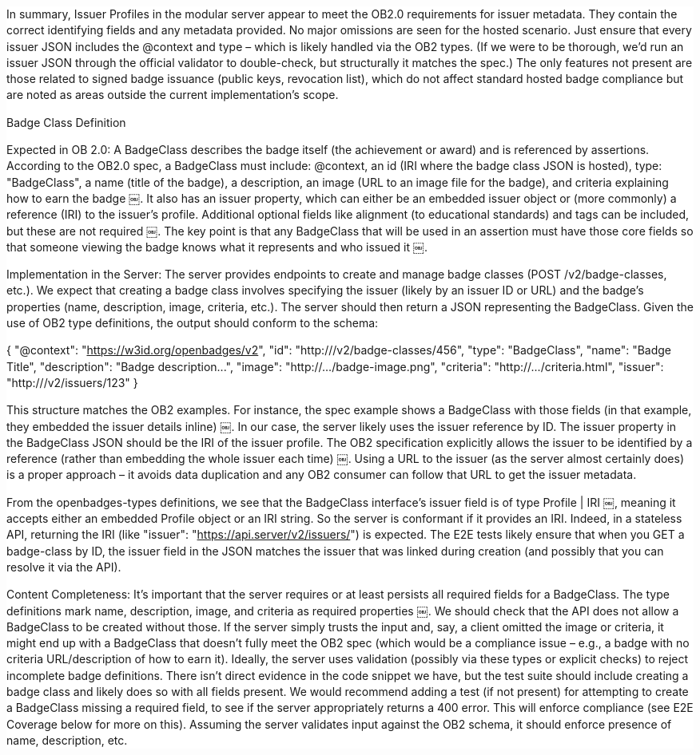 In summary, Issuer Profiles in the modular server appear to meet the OB2.0 requirements for issuer metadata. They contain the correct identifying fields and any metadata provided. No major omissions are seen for the hosted scenario. Just ensure that every issuer JSON includes the @context and type – which is likely handled via the OB2 types. (If we were to be thorough, we’d run an issuer JSON through the official validator to double-check, but structurally it matches the spec.) The only features not present are those related to signed badge issuance (public keys, revocation list), which do not affect standard hosted badge compliance but are noted as areas outside the current implementation’s scope.

Badge Class Definition

Expected in OB 2.0: A BadgeClass describes the badge itself (the achievement or award) and is referenced by assertions. According to the OB2.0 spec, a BadgeClass must include: @context, an id (IRI where the badge class JSON is hosted), type: "BadgeClass", a name (title of the badge), a description, an image (URL to an image file for the badge), and criteria explaining how to earn the badge ￼. It also has an issuer property, which can either be an embedded issuer object or (more commonly) a reference (IRI) to the issuer’s profile. Additional optional fields like alignment (to educational standards) and tags can be included, but these are not required ￼. The key point is that any BadgeClass that will be used in an assertion must have those core fields so that someone viewing the badge knows what it represents and who issued it ￼.

Implementation in the Server: The server provides endpoints to create and manage badge classes (POST /v2/badge-classes, etc.). We expect that creating a badge class involves specifying the issuer (likely by an issuer ID or URL) and the badge’s properties (name, description, image, criteria, etc.). The server should then return a JSON representing the BadgeClass. Given the use of OB2 type definitions, the output should conform to the schema:

{
  "@context": "https://w3id.org/openbadges/v2",
  "id": "http://<server>/v2/badge-classes/456",
  "type": "BadgeClass",
  "name": "Badge Title",
  "description": "Badge description...",
  "image": "http://.../badge-image.png",
  "criteria": "http://.../criteria.html",
  "issuer": "http://<server>/v2/issuers/123"
}

This structure matches the OB2 examples. For instance, the spec example shows a BadgeClass with those fields (in that example, they embedded the issuer details inline) ￼. In our case, the server likely uses the issuer reference by ID. The issuer property in the BadgeClass JSON should be the IRI of the issuer profile. The OB2 specification explicitly allows the issuer to be identified by a reference (rather than embedding the whole issuer each time) ￼. Using a URL to the issuer (as the server almost certainly does) is a proper approach – it avoids data duplication and any OB2 consumer can follow that URL to get the issuer metadata.

From the openbadges-types definitions, we see that the BadgeClass interface’s issuer field is of type Profile | IRI ￼, meaning it accepts either an embedded Profile object or an IRI string. So the server is conformant if it provides an IRI. Indeed, in a stateless API, returning the IRI (like "issuer": "https://api.server/v2/issuers/<id>") is expected. The E2E tests likely ensure that when you GET a badge-class by ID, the issuer field in the JSON matches the issuer that was linked during creation (and possibly that you can resolve it via the API).

Content Completeness: It’s important that the server requires or at least persists all required fields for a BadgeClass. The type definitions mark name, description, image, and criteria as required properties ￼. We should check that the API does not allow a BadgeClass to be created without those. If the server simply trusts the input and, say, a client omitted the image or criteria, it might end up with a BadgeClass that doesn’t fully meet the OB2 spec (which would be a compliance issue – e.g., a badge with no criteria URL/description of how to earn it). Ideally, the server uses validation (possibly via these types or explicit checks) to reject incomplete badge definitions. There isn’t direct evidence in the code snippet we have, but the test suite should include creating a badge class and likely does so with all fields present. We would recommend adding a test (if not present) for attempting to create a BadgeClass missing a required field, to see if the server appropriately returns a 400 error. This will enforce compliance (see E2E Coverage below for more on this). Assuming the server validates input against the OB2 schema, it should enforce presence of name, description, etc.
